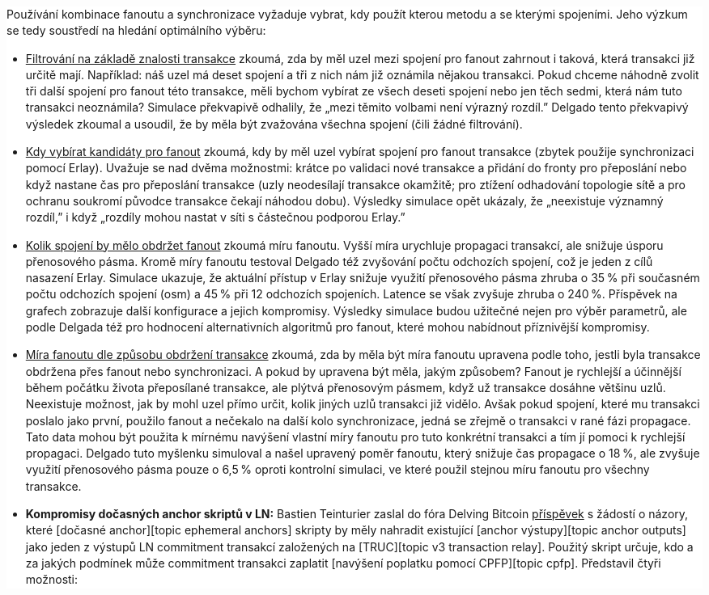   Používání kombinace fanoutu a synchronizace vyžaduje vybrat, kdy
  použít kterou metodu a se kterými spojeními. Jeho výzkum se tedy
  soustředí na hledání optimálního výběru:

  - [Filtrování na základě znalosti transakce][sd1] zkoumá, zda by měl uzel
    mezi spojení pro fanout zahrnout i taková, která transakci již určitě mají.
    Například: náš uzel má deset spojení a tři z nich nám již oznámila
    nějakou transakci. Pokud chceme náhodně zvolit tři další spojení pro
    fanout této transakce, měli bychom vybírat ze všech deseti spojení
    nebo jen těch sedmi, která nám tuto transakci neoznámila? Simulace
    překvapivě odhalily, že „mezi těmito volbami není výrazný rozdíl.”
    Delgado tento překvapivý výsledek zkoumal a usoudil, že by měla
    být zvažována všechna spojení (čili žádné filtrování).

  - [Kdy vybírat kandidáty pro fanout][sd2] zkoumá, kdy by měl uzel
    vybírat spojení pro fanout transakce (zbytek použije synchronizaci
    pomocí Erlay). Uvažuje se nad dvěma možnostmi: krátce po validaci
    nové transakce a přidání do fronty pro přeposlání nebo když nastane
    čas pro přeposlání transakce (uzly neodesílají transakce okamžitě;
    pro ztížení odhadování topologie sítě a pro ochranu soukromí původce
    transakce čekají náhodou dobu). Výsledky simulace opět ukázaly, že
    „neexistuje významný rozdíl,” i když „rozdíly mohou nastat v síti
    s částečnou podporou Erlay.”

  - [Kolik spojení by mělo obdržet fanout][sd3] zkoumá míru fanoutu.
    Vyšší míra urychluje propagaci transakcí, ale snižuje úsporu přenosového
    pásma. Kromě míry fanoutu testoval Delgado též zvyšování počtu odchozích
    spojení, což je jeden z cílů nasazení Erlay. Simulace ukazuje, že
    aktuální přístup v Erlay snižuje využití přenosového pásma zhruba o 35 %
    při současném počtu odchozích spojení (osm) a 45 % při 12 odchozích
    spojeních. Latence se však zvyšuje zhruba o 240 %. Příspěvek na grafech
    zobrazuje další konfigurace a jejich kompromisy. Výsledky simulace budou
    užitečné nejen pro výběr parametrů, ale podle Delgada též pro
    hodnocení alternativních algoritmů pro fanout, které mohou nabídnout
    příznivější kompromisy.

  - [Míra fanoutu dle způsobu obdržení transakce][sd4]
    zkoumá, zda by měla být míra fanoutu upravena podle toho, jestli
    byla transakce obdržena přes fanout nebo synchronizaci. A pokud by
    upravena být měla, jakým způsobem? Fanout je rychlejší a účinnější
    během počátku života přeposílané transakce, ale plýtvá přenosovým
    pásmem, když už transakce dosáhne většinu uzlů. Neexistuje možnost,
    jak by mohl uzel přímo určit, kolik jiných uzlů transakci již vidělo.
    Avšak pokud spojení, které mu transakci poslalo jako první, použilo
    fanout a nečekalo na další kolo synchronizace, jedná se zřejmě o
    transakci v rané fázi propagace. Tato data mohou být použita k mírnému
    navýšení vlastní míry fanoutu pro tuto konkrétní transakci a tím
    jí pomoci k rychlejší propagaci. Delgado tuto myšlenku simuloval a
    našel upravený poměr fanoutu, který snižuje čas propagace o 18 %, ale
    zvyšuje využití přenosového pásma pouze o 6,5 % oproti kontrolní simulaci,
    ve které použil stejnou míru fanoutu pro všechny transakce.

- **Kompromisy dočasných anchor skriptů v LN:** Bastien Teinturier
  zaslal do fóra Delving Bitcoin [příspěvek][teinturier ephanc] s žádostí
  o názory, které [dočasné anchor][topic ephemeral anchors] skripty by
  měly nahradit existující [anchor výstupy][topic anchor outputs] jako
  jeden z výstupů LN commitment transakcí založených na [TRUC][topic v3
  transaction relay]. Použitý skript určuje, kdo a za jakých podmínek
  může commitment transakci zaplatit [navýšení poplatku pomocí CPFP][topic
  cpfp]. Představil čtyři možnosti:


[dryja pp]: https://docs.google.com/presentation/d/1G4xchDGcO37DJ2lPC_XYyZIUkJc2khnLrCaZXgvDN0U/mobilepresent?pli=1#slide=id.g85f425098_0_219
[morehouse forceclose]: https://delvingbitcoin.org/t/disclosure-ldk-duplicate-htlc-force-close-griefing/1410
[news339 ldkvuln]: /cs/newsletters/2025/01/31/#zranitelnost-ldk-v-procesu-narokovani
[halseth zkgoss]: https://delvingbitcoin.org/t/zk-gossip-for-lightning-channel-announcements/1407
[news321 zkgoss]: /cs/newsletters/2024/09/20/#doklad-s-nulovou-znalosti-o-pritomnosti-v-mnozine-utxo
[richter cluster]: https://delvingbitcoin.org/t/how-to-linearize-your-cluster/303/9
[mincut impl]: https://github.com/jonas-sauer/MonotoneParametricMinCut
[wuille cluster]: https://delvingbitcoin.org/t/how-to-linearize-your-cluster/303/10
[linear programming]: https://cs.wikipedia.org/wiki/Line%C3%A1rn%C3%AD_programov%C3%A1n%C3%AD
[wuille sp cl]: https://delvingbitcoin.org/t/spanning-forest-cluster-linearization/1419
[richter deepseek]: https://delvingbitcoin.org/t/how-to-linearize-your-cluster/303/15
[delgado erlay]: https://delvingbitcoin.org/t/erlay-overview-and-current-approach/1415
[sd1]: https://delvingbitcoin.org/t/erlay-filter-fanout-candidates-based-on-transaction-knowledge/1416
[sd2]: https://delvingbitcoin.org/t/erlay-select-fanout-candidates-at-relay-time-instead-of-at-relay-scheduling-time/1418
[sd3]: https://delvingbitcoin.org/t/erlay-find-acceptable-target-number-of-peers-to-fanout-to/1420
[teinturier ephanc]: https://delvingbitcoin.org/t/which-ephemeral-anchor-script-should-lightning-use/1412
[sanders ephanc]: https://delvingbitcoin.org/t/which-ephemeral-anchor-script-should-lightning-use/1412/2
[harding ephanc]: https://delvingbitcoin.org/t/which-ephemeral-anchor-script-should-lightning-use/1412/4
[riard ephanc]: https://delvingbitcoin.org/t/which-ephemeral-anchor-script-should-lightning-use/1412/3
[news339 pincycle]: /cs/newsletters/2025/01/31/#utoky-cyklickym-nahrazovanim-s-vyuzitim-tezare
[kurbatov rand]: https://delvingbitcoin.org/t/emulating-op-rand/1409
[tonoski minrelay]: https://mailing-list.bitcoindevs.xyz/bitcoindev/CAMHHROxVo_7ZRFy+nq_2YzyeYNO1ijR_r7d89bmBWv4f4wb9=g@mail.gmail.com/
[news324 largeinv]: /cs/newsletters/2024/10/11/#dos-kvuli-velkemu-inventari
[news212 relay]: /en/newsletters/2022/08/10/#lowering-the-default-minimum-transaction-relay-feerate
[ap1]: https://delvingbitcoin.org/t/great-consensus-cleanup-revival/710/64
[ap2]: https://delvingbitcoin.org/t/great-consensus-cleanup-revival/710/66
[mcelrath braidcov]: https://delvingbitcoin.org/t/challenge-covenants-for-braidpool/1370/1
[news332 cleanup]: /cs/newsletters/2024/12/06/#pokracuje-diskuze-o-navrhu-soft-forku-na-procisteni-konsenzu
[harding duplocktime]: https://delvingbitcoin.org/t/great-consensus-cleanup-revival/710/26
[corallo duplocktime]: https://delvingbitcoin.org/t/great-consensus-cleanup-revival/710/25
[ap3]: https://delvingbitcoin.org/t/great-consensus-cleanup-revival/710/65
[mcelrath dtx]: https://delvingbitcoin.org/t/deterministic-tx-selection-for-censorship-resistance/842/
[towns dtx]: https://delvingbitcoin.org/t/deterministic-tx-selection-for-censorship-resistance/842/7
[bp pow]: https://github.com/braidpool/braidpool/blob/6bc7785c7ee61ea1379ae971ecf8ebca1f976332/docs/braid_consensus.md#difficulty-adjustment
[miller stale]: https://bitcointalk.org/index.php?topic=98314.msg1075701#msg1075701
[mcelrath daa-latency]: https://delvingbitcoin.org/t/fastest-possible-pow-via-simple-dag/1331/12
[zawy prior]: https://delvingbitcoin.org/t/fastest-possible-pow-via-simple-dag/1331/9
[mcelrath prior]: https://delvingbitcoin.org/t/fastest-possible-pow-via-simple-dag/1331/8
[zawy sim]: https://delvingbitcoin.org/t/fastest-possible-pow-via-simple-dag/1331/10
[zawy daadag]: https://delvingbitcoin.org/t/fastest-possible-pow-via-simple-dag/1331
[wuille prior]: https://delvingbitcoin.org/t/fastest-possible-pow-via-simple-dag/1331/6
[provoost dag]: https://delvingbitcoin.org/t/fastest-possible-pow-via-simple-dag/1331/13
[ccbip]: https://github.com/TheBlueMatt/bips/blob/7f9670b643b7c943a0cc6d2197d3eabe661050c2/bip-XXXX.mediawiki#specification
[news36 cc]: /en/newsletters/2019/03/05/#prevent-use-of-op-codeseparator-and-findanddelete-in-legacy-transactions
[news335 cc]: /cs/newsletters/2025/01/03/#prechodne-obdobi-proti-ohybani-casu-v-ramci-procisteni-konsenzu
[wuille erlang]: https://delvingbitcoin.org/t/timewarp-attack-600-second-grace-period/1326/28?u=harding
[erlang]: https://en.wikipedia.org/wiki/Erlang_distribution
[sd4]: https://delvingbitcoin.org/t/erlay-define-fanout-rate-based-on-the-transaction-reception-method/1422
[news136 gcd]: /en/newsletters/2021/02/17/#faster-signature-operations
[news337 bdk]: /cs/newsletters/2025/01/17/#bdk-1789
[news339 bdk-cpf]: /cs/newsletters/2025/01/31/#bdk-1614
[bdk wallet 1.1.0]: https://github.com/bitcoindevkit/bdk/releases/tag/wallet-1.1.0
[lnd v0.18.5-beta.rc1]: https://github.com/lightningnetwork/lnd/releases/tag/v0.18.5-beta.rc1
[ap4]: https://mailing-list.bitcoindevs.xyz/bitcoindev/jiyMlvTX8BnG71f75SqChQZxyhZDQ65kldcugeIDJVJsvK4hadCO3GT46xFc7_cUlWdmOCG0B_WIz0HAO5ZugqYTuX5qxnNLRBn3MopuATI=@protonmail.com/
[modularinversion]: https://cs.wikipedia.org/wiki/Modul%C3%A1rn%C3%AD_aritmetika
[news131 muhash]: /en/newsletters/2021/01/13/#bitcoin-core-19055
[news62 whitelist]: /en/newsletters/2019/09/04/#eclair-954
[news337 splicing]: /cs/newsletters/2025/01/17/#eclair-2936